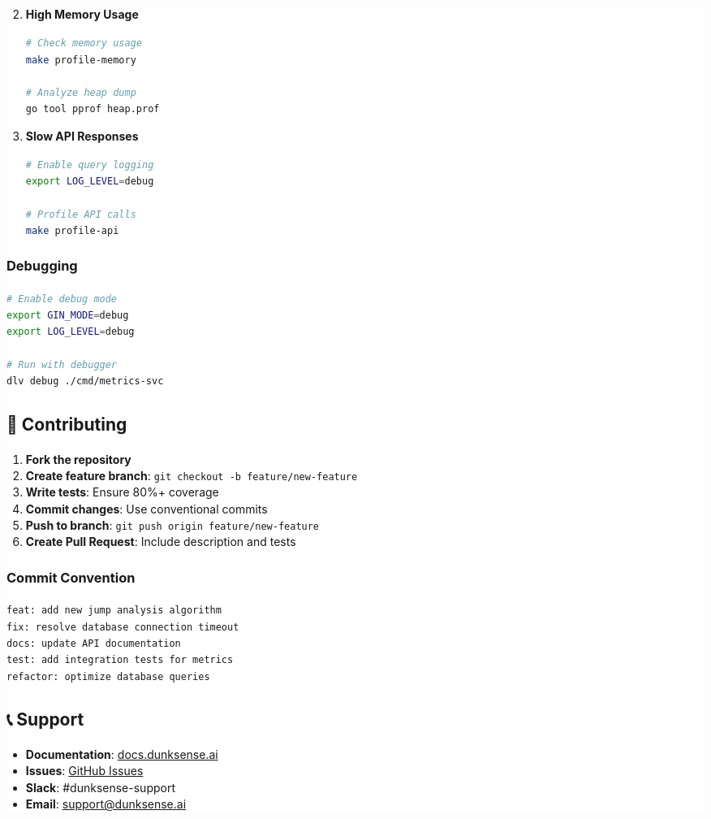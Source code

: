 2. **High Memory Usage**
   ```bash
   # Check memory usage
   make profile-memory
   
   # Analyze heap dump
   go tool pprof heap.prof
   ```

3. **Slow API Responses**
   ```bash
   # Enable query logging
   export LOG_LEVEL=debug
   
   # Profile API calls
   make profile-api
   ```

### Debugging

```bash
# Enable debug mode
export GIN_MODE=debug
export LOG_LEVEL=debug

# Run with debugger
dlv debug ./cmd/metrics-svc
```

## 🤝 Contributing

1. **Fork the repository**
2. **Create feature branch**: `git checkout -b feature/new-feature`
3. **Write tests**: Ensure 80%+ coverage
4. **Commit changes**: Use conventional commits
5. **Push to branch**: `git push origin feature/new-feature`
6. **Create Pull Request**: Include description and tests

### Commit Convention

```
feat: add new jump analysis algorithm
fix: resolve database connection timeout
docs: update API documentation
test: add integration tests for metrics
refactor: optimize database queries
```

## 📞 Support

- **Documentation**: [docs.dunksense.ai](https://docs.dunksense.ai)
- **Issues**: [GitHub Issues](https://github.com/Danchouvzv/DunkSense/issues)
- **Slack**: #dunksense-support
- **Email**: support@dunksense.ai
